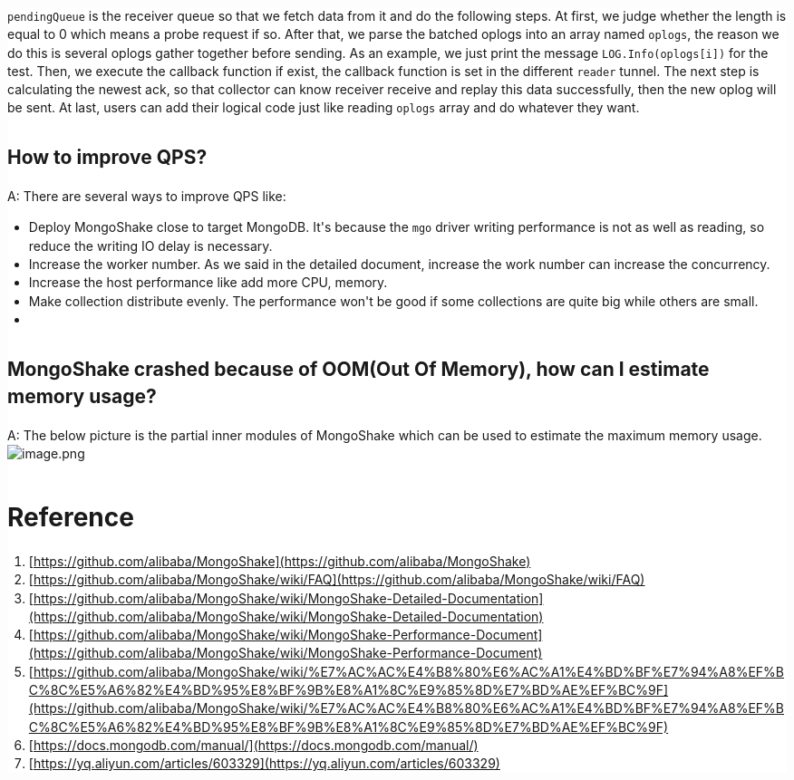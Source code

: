 `pendingQueue` is the receiver queue so that we fetch data from it and do the following steps. At first, we judge whether the length is equal to 0 which means a probe request if so. After that, we parse the batched oplogs into an array named `oplogs`, the reason we do this is several oplogs gather together before sending. As an example, we just print the message `LOG.Info(oplogs[i])` for the test. Then, we execute the callback function if exist, the callback function is set in the different `reader` tunnel. The next step is calculating the newest ack, so that collector can know receiver receive and replay this data successfully, then the new oplog will be sent. At last, users can add their logical code just like reading `oplogs` array and do whatever they want.

## How to improve QPS?
A: There are several ways to improve QPS like:

- Deploy MongoShake close to target MongoDB. It's because the `mgo` driver writing performance is not as well as reading, so reduce the writing IO delay is necessary.
- Increase the worker number. As we said in the detailed document, increase the work number can increase the concurrency.
- Increase the host performance like add more CPU, memory.
- Make collection distribute evenly. The performance won't be good if some collections are quite big while others are small.
- 

## MongoShake crashed because of OOM(Out Of Memory), how can I estimate memory usage?
A: The below picture is the partial inner modules of MongoShake which can be used to estimate the maximum memory usage.
![image.png](https://cdn.nlark.com/yuque/0/2020/png/385742/1584240208258-4e0a39f9-f9bb-4d9a-9510-e80b80b91a02.png#align=left&display=inline&height=789&name=image.png&originHeight=1578&originWidth=2358&size=624289&status=done&style=none&width=1179)

# Reference

1. [https://github.com/alibaba/MongoShake](https://github.com/alibaba/MongoShake)
1. [https://github.com/alibaba/MongoShake/wiki/FAQ](https://github.com/alibaba/MongoShake/wiki/FAQ)
1. [https://github.com/alibaba/MongoShake/wiki/MongoShake-Detailed-Documentation](https://github.com/alibaba/MongoShake/wiki/MongoShake-Detailed-Documentation)
1. [https://github.com/alibaba/MongoShake/wiki/MongoShake-Performance-Document](https://github.com/alibaba/MongoShake/wiki/MongoShake-Performance-Document)
1. [https://github.com/alibaba/MongoShake/wiki/%E7%AC%AC%E4%B8%80%E6%AC%A1%E4%BD%BF%E7%94%A8%EF%BC%8C%E5%A6%82%E4%BD%95%E8%BF%9B%E8%A1%8C%E9%85%8D%E7%BD%AE%EF%BC%9F](https://github.com/alibaba/MongoShake/wiki/%E7%AC%AC%E4%B8%80%E6%AC%A1%E4%BD%BF%E7%94%A8%EF%BC%8C%E5%A6%82%E4%BD%95%E8%BF%9B%E8%A1%8C%E9%85%8D%E7%BD%AE%EF%BC%9F)
1. [https://docs.mongodb.com/manual/](https://docs.mongodb.com/manual/)
1. [https://yq.aliyun.com/articles/603329](https://yq.aliyun.com/articles/603329)
